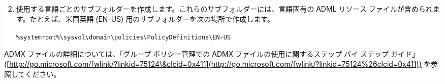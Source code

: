
2.  使用する言語ごとのサブフォルダーを作成します。これらのサブフォルダーには、言語固有の ADML リソース ファイルが含められます。たとえば、米国英語 (EN-US) 用のサブフォルダーを次の場所で作成します。
    
    `%systemroot%\sysvol\domain\policies\PolicyDefinitions\EN-US`

ADMX ファイルの詳細については、「グループ ポリシー管理での ADMX ファイルの使用に関するステップ バイ ステップ ガイド」([http://go.microsoft.com/fwlink/?linkid=75124\&clcid=0x411](http://go.microsoft.com/fwlink/?linkid=75124%26clcid=0x411)) を参照してください。


